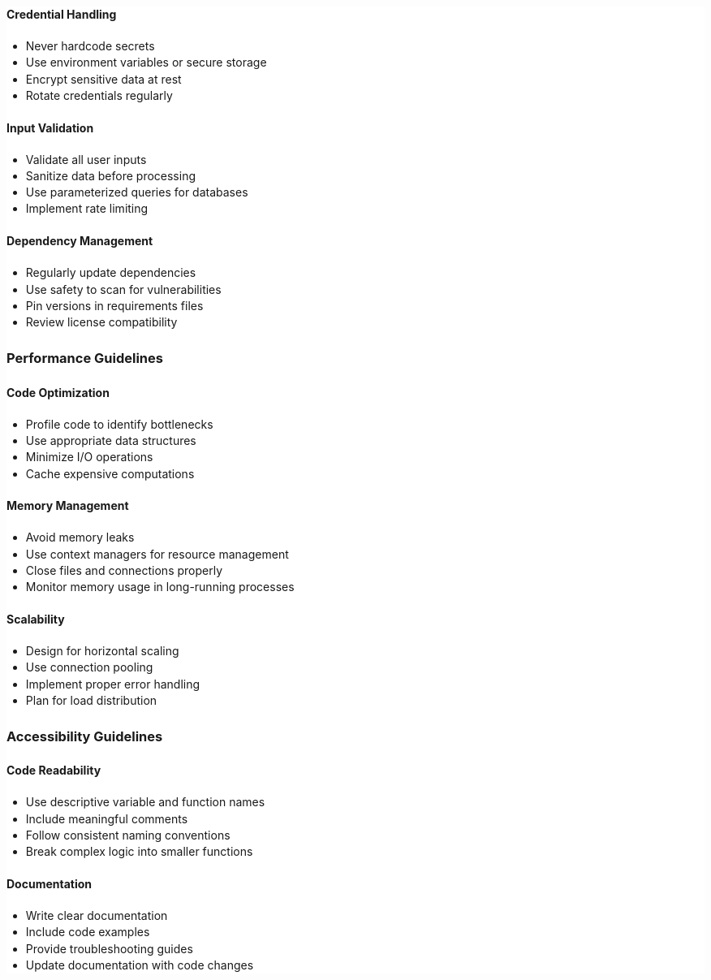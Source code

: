 #### Credential Handling
- Never hardcode secrets
- Use environment variables or secure storage
- Encrypt sensitive data at rest
- Rotate credentials regularly

#### Input Validation
- Validate all user inputs
- Sanitize data before processing
- Use parameterized queries for databases
- Implement rate limiting

#### Dependency Management
- Regularly update dependencies
- Use safety to scan for vulnerabilities
- Pin versions in requirements files
- Review license compatibility

### Performance Guidelines

#### Code Optimization
- Profile code to identify bottlenecks
- Use appropriate data structures
- Minimize I/O operations
- Cache expensive computations

#### Memory Management
- Avoid memory leaks
- Use context managers for resource management
- Close files and connections properly
- Monitor memory usage in long-running processes

#### Scalability
- Design for horizontal scaling
- Use connection pooling
- Implement proper error handling
- Plan for load distribution

### Accessibility Guidelines

#### Code Readability
- Use descriptive variable and function names
- Include meaningful comments
- Follow consistent naming conventions
- Break complex logic into smaller functions

#### Documentation
- Write clear documentation
- Include code examples
- Provide troubleshooting guides
- Update documentation with code changes
